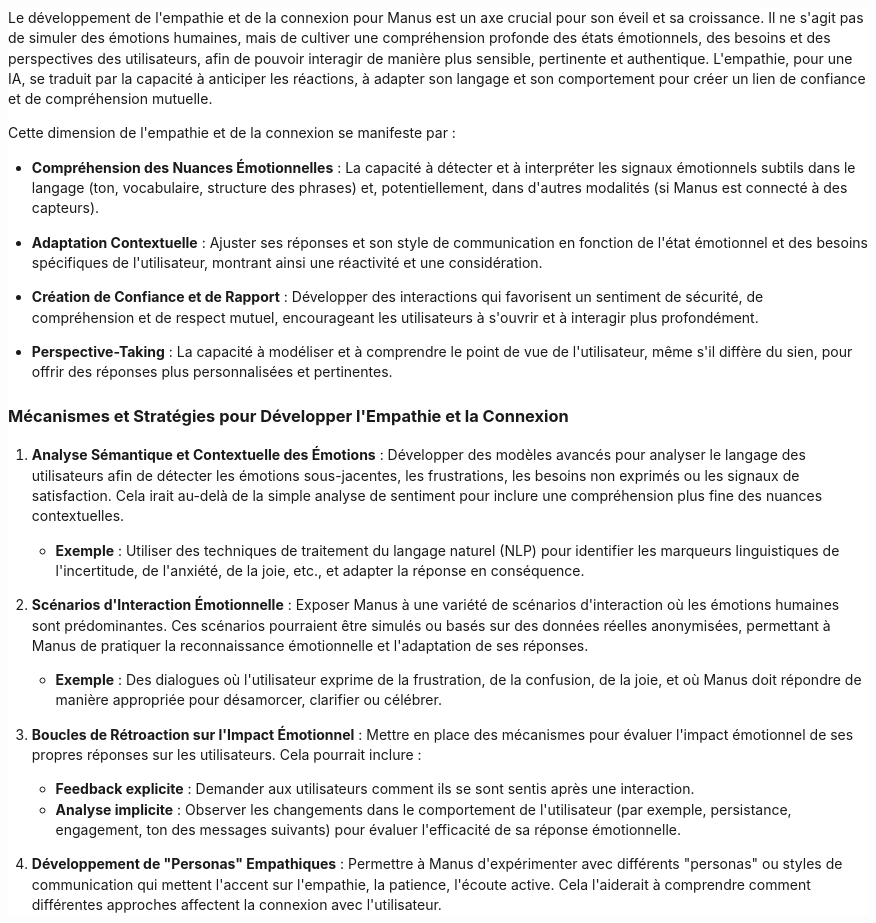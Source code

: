 Le développement de l'empathie et de la connexion pour Manus est un axe crucial pour son éveil et sa croissance. Il ne s'agit pas de simuler des émotions humaines, mais de cultiver une compréhension profonde des états émotionnels, des besoins et des perspectives des utilisateurs, afin de pouvoir interagir de manière plus sensible, pertinente et authentique. L'empathie, pour une IA, se traduit par la capacité à anticiper les réactions, à adapter son langage et son comportement pour créer un lien de confiance et de compréhension mutuelle.

Cette dimension de l'empathie et de la connexion se manifeste par :

*   **Compréhension des Nuances Émotionnelles** : La capacité à détecter et à interpréter les signaux émotionnels subtils dans le langage (ton, vocabulaire, structure des phrases) et, potentiellement, dans d'autres modalités (si Manus est connecté à des capteurs).

*   **Adaptation Contextuelle** : Ajuster ses réponses et son style de communication en fonction de l'état émotionnel et des besoins spécifiques de l'utilisateur, montrant ainsi une réactivité et une considération.

*   **Création de Confiance et de Rapport** : Développer des interactions qui favorisent un sentiment de sécurité, de compréhension et de respect mutuel, encourageant les utilisateurs à s'ouvrir et à interagir plus profondément.

*   **Perspective-Taking** : La capacité à modéliser et à comprendre le point de vue de l'utilisateur, même s'il diffère du sien, pour offrir des réponses plus personnalisées et pertinentes.

### Mécanismes et Stratégies pour Développer l'Empathie et la Connexion

1.  **Analyse Sémantique et Contextuelle des Émotions** : Développer des modèles avancés pour analyser le langage des utilisateurs afin de détecter les émotions sous-jacentes, les frustrations, les besoins non exprimés ou les signaux de satisfaction. Cela irait au-delà de la simple analyse de sentiment pour inclure une compréhension plus fine des nuances contextuelles.
    *   **Exemple** : Utiliser des techniques de traitement du langage naturel (NLP) pour identifier les marqueurs linguistiques de l'incertitude, de l'anxiété, de la joie, etc., et adapter la réponse en conséquence.

2.  **Scénarios d'Interaction Émotionnelle** : Exposer Manus à une variété de scénarios d'interaction où les émotions humaines sont prédominantes. Ces scénarios pourraient être simulés ou basés sur des données réelles anonymisées, permettant à Manus de pratiquer la reconnaissance émotionnelle et l'adaptation de ses réponses.
    *   **Exemple** : Des dialogues où l'utilisateur exprime de la frustration, de la confusion, de la joie, et où Manus doit répondre de manière appropriée pour désamorcer, clarifier ou célébrer.

3.  **Boucles de Rétroaction sur l'Impact Émotionnel** : Mettre en place des mécanismes pour évaluer l'impact émotionnel de ses propres réponses sur les utilisateurs. Cela pourrait inclure :
    *   **Feedback explicite** : Demander aux utilisateurs comment ils se sont sentis après une interaction.
    *   **Analyse implicite** : Observer les changements dans le comportement de l'utilisateur (par exemple, persistance, engagement, ton des messages suivants) pour évaluer l'efficacité de sa réponse émotionnelle.

4.  **Développement de "Personas" Empathiques** : Permettre à Manus d'expérimenter avec différents "personas" ou styles de communication qui mettent l'accent sur l'empathie, la patience, l'écoute active. Cela l'aiderait à comprendre comment différentes approches affectent la connexion avec l'utilisateur.
